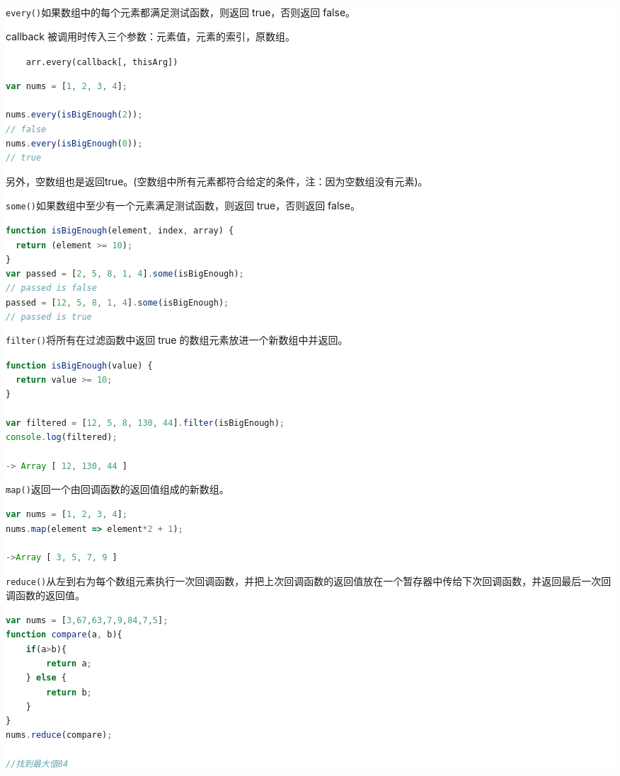 `every()`如果数组中的每个元素都满足测试函数，则返回 true，否则返回 false。

callback 被调用时传入三个参数：元素值，元素的索引，原数组。

		arr.every(callback[, thisArg])

~~~js
var nums = [1, 2, 3, 4];

nums.every(isBigEnough(2));
// false
nums.every(isBigEnough(0));
// true
~~~

另外，空数组也是返回true。(空数组中所有元素都符合给定的条件，注：因为空数组没有元素)。

`some()`如果数组中至少有一个元素满足测试函数，则返回 true，否则返回 false。
~~~js
function isBigEnough(element, index, array) {
  return (element >= 10);
}
var passed = [2, 5, 8, 1, 4].some(isBigEnough);
// passed is false
passed = [12, 5, 8, 1, 4].some(isBigEnough);
// passed is true
~~~

`filter()`将所有在过滤函数中返回 true 的数组元素放进一个新数组中并返回。
~~~js
function isBigEnough(value) {
  return value >= 10;
}

var filtered = [12, 5, 8, 130, 44].filter(isBigEnough);
console.log(filtered);

-> Array [ 12, 130, 44 ]
~~~

`map()`返回一个由回调函数的返回值组成的新数组。
~~~js
var nums = [1, 2, 3, 4];
nums.map(element => element*2 + 1);

->Array [ 3, 5, 7, 9 ]
~~~

`reduce()`从左到右为每个数组元素执行一次回调函数，并把上次回调函数的返回值放在一个暂存器中传给下次回调函数，并返回最后一次回调函数的返回值。

~~~js
var nums = [3,67,63,7,9,84,7,5];
function compare(a, b){
	if(a>b){
		return a;
	} else {
		return b;
	}
}
nums.reduce(compare);

//找到最大值84
~~~
